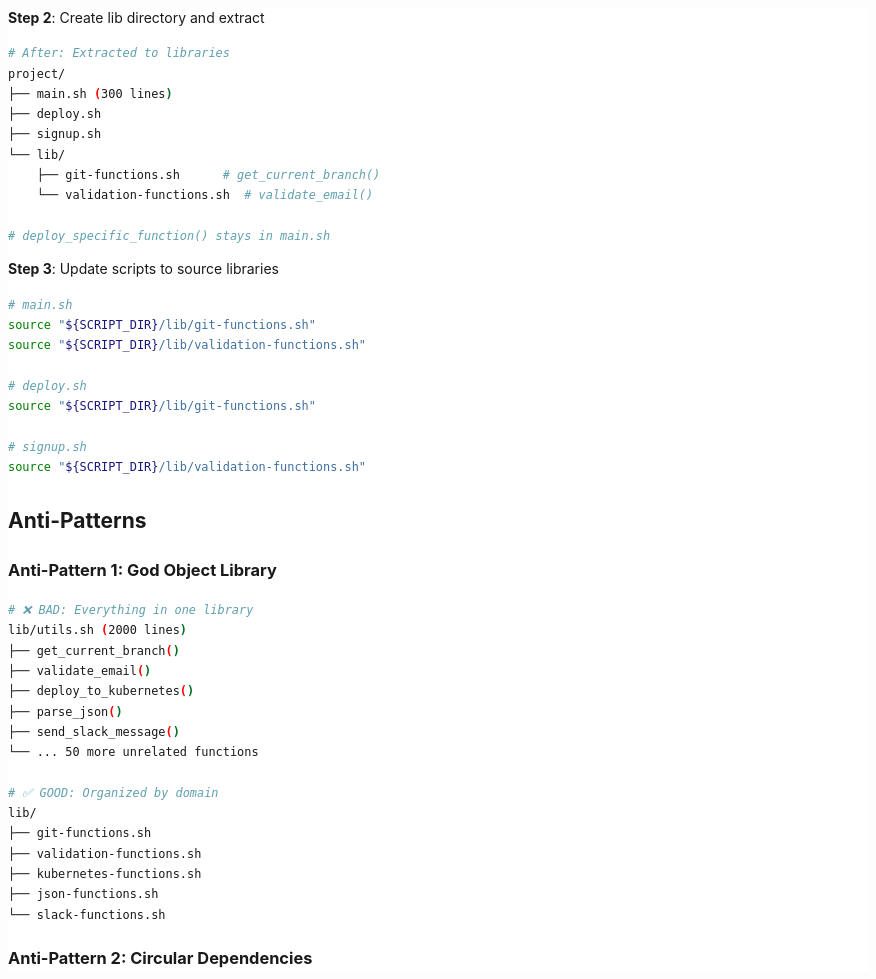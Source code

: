 **Step 2**: Create lib directory and extract
```bash
# After: Extracted to libraries
project/
├── main.sh (300 lines)
├── deploy.sh
├── signup.sh
└── lib/
    ├── git-functions.sh      # get_current_branch()
    └── validation-functions.sh  # validate_email()

# deploy_specific_function() stays in main.sh
```

**Step 3**: Update scripts to source libraries
```bash
# main.sh
source "${SCRIPT_DIR}/lib/git-functions.sh"
source "${SCRIPT_DIR}/lib/validation-functions.sh"

# deploy.sh
source "${SCRIPT_DIR}/lib/git-functions.sh"

# signup.sh
source "${SCRIPT_DIR}/lib/validation-functions.sh"
```

## Anti-Patterns

### Anti-Pattern 1: God Object Library

```bash
# ❌ BAD: Everything in one library
lib/utils.sh (2000 lines)
├── get_current_branch()
├── validate_email()
├── deploy_to_kubernetes()
├── parse_json()
├── send_slack_message()
└── ... 50 more unrelated functions

# ✅ GOOD: Organized by domain
lib/
├── git-functions.sh
├── validation-functions.sh
├── kubernetes-functions.sh
├── json-functions.sh
└── slack-functions.sh
```

### Anti-Pattern 2: Circular Dependencies
